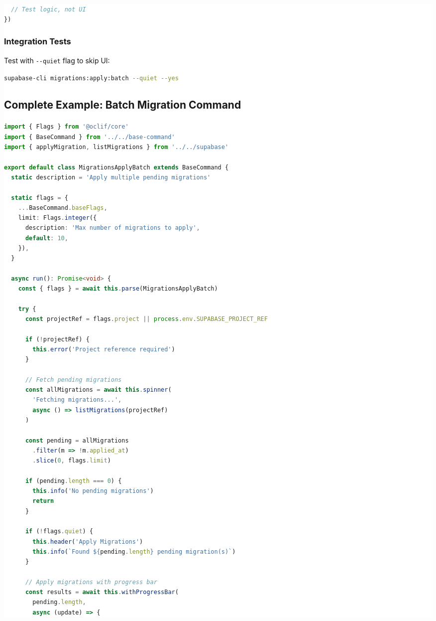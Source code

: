 ```typescript
  // Test logic, not UI
})
```

### Integration Tests

Test with `--quiet` flag to skip UI:

```bash
supabase-cli migrations:apply:batch --quiet --yes
```

## Complete Example: Batch Migration Command

```typescript
import { Flags } from '@oclif/core'
import { BaseCommand } from '../../base-command'
import { applyMigration, listMigrations } from '../../supabase'

export default class MigrationsApplyBatch extends BaseCommand {
  static description = 'Apply multiple pending migrations'

  static flags = {
    ...BaseCommand.baseFlags,
    limit: Flags.integer({
      description: 'Max number of migrations to apply',
      default: 10,
    }),
  }

  async run(): Promise<void> {
    const { flags } = await this.parse(MigrationsApplyBatch)

    try {
      const projectRef = flags.project || process.env.SUPABASE_PROJECT_REF

      if (!projectRef) {
        this.error('Project reference required')
      }

      // Fetch pending migrations
      const allMigrations = await this.spinner(
        'Fetching migrations...',
        async () => listMigrations(projectRef)
      )

      const pending = allMigrations
        .filter(m => !m.applied_at)
        .slice(0, flags.limit)

      if (pending.length === 0) {
        this.info('No pending migrations')
        return
      }

      if (!flags.quiet) {
        this.header('Apply Migrations')
        this.info(`Found ${pending.length} pending migration(s)`)
      }

      // Apply migrations with progress bar
      const results = await this.withProgressBar(
        pending.length,
        async (update) => {
```